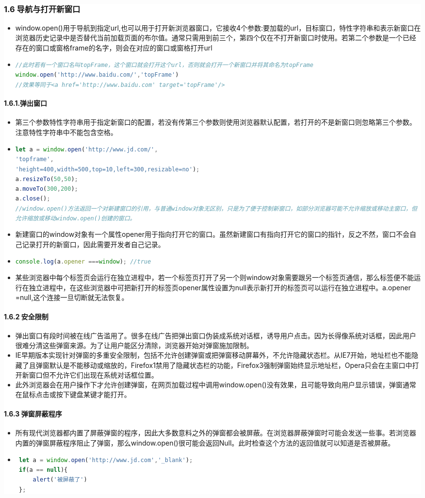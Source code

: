 ### 1.6 导航与打开新窗口

- window.open()用于导航到指定url,也可以用于打开新浏览器窗口，它接收4个参数:要加载的url，目标窗口，特性字符串和表示新窗口在浏览器历史记录中是否替代当前加载页面的布尔值。通常只需用到前三个，第四个仅在不打开新窗口时使用。若第二个参数是一个已经存在的窗口或窗格frame的名字，则会在对应的窗口或窗格打开url

- ```js
  //此时若有一个窗口名叫topFrame，这个窗口就会打开这个url，否则就会打开一个新窗口并将其命名为topFrame
  window.open('http://www.baidu.com/','topFrame')
  //效果等同于<a href='http://www.baidu.com' target='topFrame'/>
  ```

#### 1.6.1.弹出窗口

- 第三个参数特性字符串用于指定新窗口的配置，若没有传第三个参数则使用浏览器默认配置，若打开的不是新窗口则忽略第三个参数。注意特性字符串中不能包含空格。

- ```js
  let a = window.open('http://www.jd.com/',
  'topframe',
  'height=400,width=500,top=10,left=300,resizable=no');
  a.resizeTo(50,50);
  a.moveTo(300,200);
  a.close();
  //window.open()方法返回一个对新建窗口的引用，与普通window对象无区别，只是为了便于控制新窗口，如部分浏览器可能不允许缩放或移动主窗口，但允许缩放或移动window.open()创建的窗口。
  ```

- 新建窗口的window对象有一个属性opener用于指向打开它的窗口。虽然新建窗口有指向打开它的窗口的指针，反之不然，窗口不会自己记录打开的新窗口，因此需要开发者自己记录。

- ```js
  console.log(a.opener ===window); //true
  ```

- 某些浏览器中每个标签页会运行在独立进程中，若一个标签页打开了另一个则window对象需要跟另一个标签页通信，那么标签便不能运行在独立进程中，在这些浏览器中可把新打开的标签页opener属性设置为null表示新打开的标签页可以运行在独立进程中。a.opener =null,这个连接一旦切断就无法恢复。

#### 1.6.2 安全限制

- 弹出窗口有段时间被在线广告滥用了。很多在线广告把弹出窗口伪装成系统对话框，诱导用户点击。因为长得像系统对话框，因此用户很难分清这些弹窗来源。为了让用户能区分清除，浏览器开始对弹窗施加限制。
- IE早期版本实现针对弹窗的多重安全限制，包括不允许创建弹窗或把弹窗移动屏幕外，不允许隐藏状态栏。从IE7开始，地址栏也不能隐藏了且弹窗默认是不能移动或缩放的，Firefox1禁用了隐藏状态栏的功能，Firefox3强制弹窗始终显示地址栏，Opera只会在主窗口中打开新窗口但不允许它们出现在系统对话框位置。
- 此外浏览器会在用户操作下才允许创建弹窗，在网页加载过程中调用window.open()没有效果，且可能导致向用户显示错误，弹窗通常在鼠标点击或按下键盘某键才能打开。

#### 1.6.3 弹窗屏蔽程序

- 所有现代浏览器都内置了屏蔽弹窗的程序，因此大多数意料之外的弹窗都会被屏蔽。在浏览器屏蔽弹窗时可能会发送一些事。若浏览器内置的弹窗屏蔽程序阻止了弹窗，那么window.open()很可能会返回Null。此时检查这个方法的返回值就可以知道是否被屏蔽。

- ```js
   let a = window.open('http://www.jd.com','_blank');
   if(a == null){
       alert('被屏蔽了')
   };
  ```
